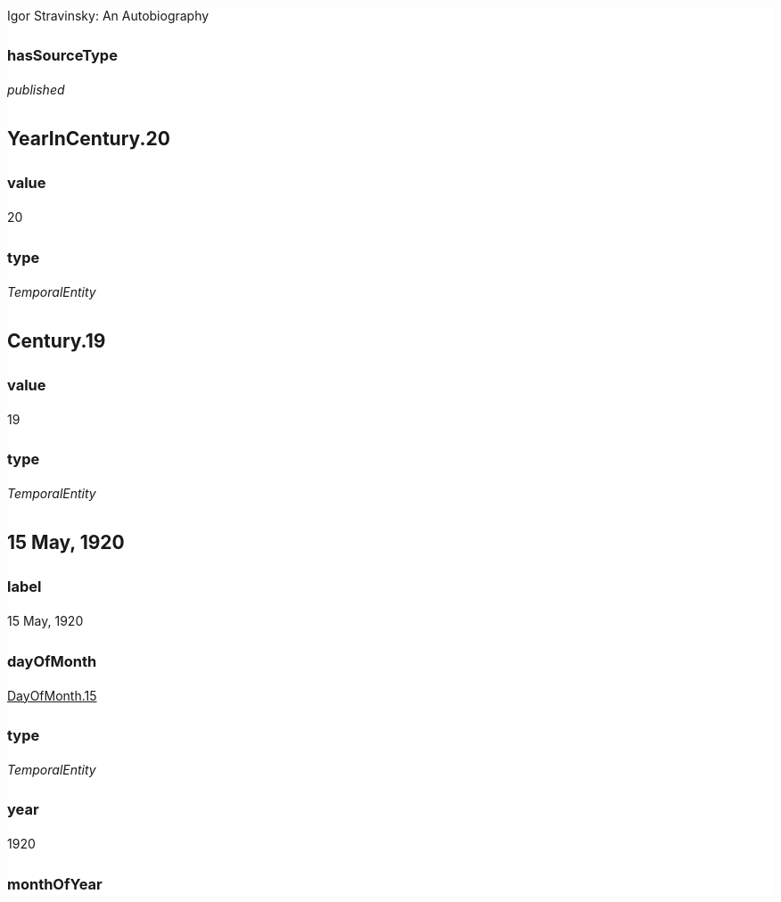 Igor Stravinsky: An Autobiography

### hasSourceType


*published*

## YearInCentury.20

### value


20

### type


*TemporalEntity*

## Century.19

### value


19

### type


*TemporalEntity*

## 15 May, 1920

### label


15 May, 1920

### dayOfMonth


[DayOfMonth.15](#DayOfMonth.15)

### type


*TemporalEntity*

### year


1920

### monthOfYear
